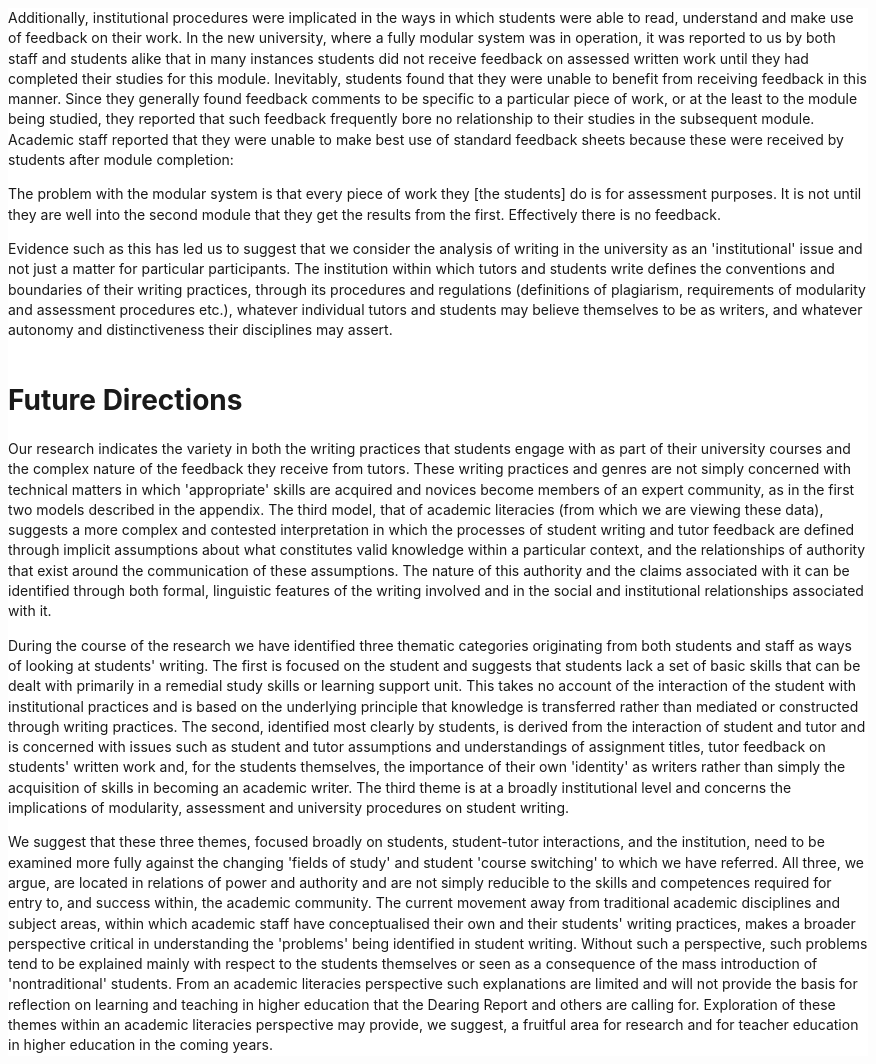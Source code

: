 Additionally, institutional procedures were implicated in the ways in which students were able to read, understand and make use of feedback on their work. In the new university, where a fully modular system was in operation, it was reported to us by both staff and students alike that in many instances students did not receive feedback on assessed written work until they had completed their studies for this module. Inevitably, students found that they were unable to benefit from receiving feedback in this manner. Since they generally found feedback comments to be specific to a particular piece of work, or at the least to the module being studied, they reported that such feedback frequently bore no relationship to their studies in the subsequent module. Academic staff reported that they were unable to make best use of standard feedback sheets because these were received by students after module completion:

The problem with the modular system is that every piece of work they [the students] do is for assessment purposes. It is not until they are well into the second module that they get the results from the first. Effectively there is no feedback.

Evidence such as this has led us to suggest that we consider the analysis of writing in the university as an 'institutional' issue and not just a matter for particular participants. The institution within which tutors and students write defines the conventions and boundaries of their writing practices, through its procedures and regulations (definitions of plagiarism, requirements of modularity and assessment procedures etc.), whatever individual tutors and students may believe themselves to be as writers, and whatever autonomy and distinctiveness their disciplines may assert.

# Future Directions

Our research indicates the variety in both the writing practices that students engage with as part of their university courses and the complex nature of the feedback they receive from tutors. These writing practices and genres are not simply concerned with technical matters in which 'appropriate' skills are acquired and novices become members of an expert community, as in the first two models described in the appendix. The third model, that of academic literacies (from which we are viewing these data), suggests a more complex and contested interpretation in which the processes of student writing and tutor feedback are defined through implicit assumptions about what constitutes valid knowledge within a particular context, and the relationships of authority that exist around the communication of these assumptions. The nature of this authority and the claims associated with it can be identified through both formal, linguistic features of the writing involved and in the social and institutional relationships associated with it.

During the course of the research we have identified three thematic categories originating from both students and staff as ways of looking at students' writing. The first is focused on the student and suggests that students lack a set of basic skills that can be dealt with primarily in a remedial study skills or learning support unit. This takes no account of the interaction of the student with institutional practices and is based on the underlying principle that knowledge is transferred rather than mediated or constructed through writing practices. The second, identified most clearly by students, is derived from the interaction of student and tutor and is concerned with issues such as student and tutor assumptions and understandings of assignment titles, tutor feedback on students' written work and, for the students themselves, the importance of their own 'identity' as writers rather than simply the acquisition of skills in becoming an academic writer. The third theme is at a broadly institutional level and concerns the implications of modularity, assessment and university procedures on student writing.

We suggest that these three themes, focused broadly on students, student-tutor interactions, and the institution, need to be examined more fully against the changing 'fields of study' and student 'course switching' to which we have referred. All three, we argue, are located in relations of power and authority and are not simply reducible to the skills and competences required for entry to, and success within, the academic community. The current movement away from traditional academic disciplines and subject areas, within which academic staff have conceptualised their own and their students' writing practices, makes a broader perspective critical in understanding the 'problems' being identified in student writing. Without such a perspective, such problems tend to be explained mainly with respect to the students themselves or seen as a consequence of the mass introduction of 'nontraditional' students. From an academic literacies perspective such explanations are limited and will not provide the basis for reflection on learning and teaching in higher education that the Dearing Report and others are calling for. Exploration of these themes within an academic literacies perspective may provide, we suggest, a fruitful area for research and for teacher education in higher education in the coming years.
